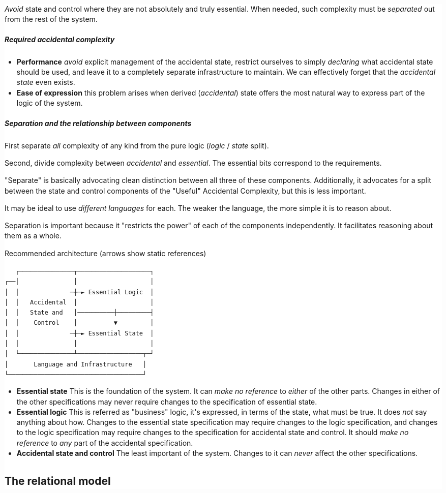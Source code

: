 _Avoid_ state and control where they are not absolutely and truly essential. When needed, such complexity must be _separated_ out from the rest of the system.

##### Required accidental complexity

* **Performance** _avoid_ explicit management of the accidental state, restrict ourselves to simply _declaring_ what accidental state should be used, and leave it to a completely separate infrastructure to maintain. We can effectively forget that the _accidental state_ even exists.
* **Ease of expression** this problem arises when derived (_accidental_) state offers the most natural way to express part of the logic of the system.


##### Separation and the relationship between components

First separate _all_ complexity of any kind from the pure logic (_logic_ / _state_ split).

Second, divide complexity between _accidental_ and _essential_. The essential bits correspond to the requirements.

"Separate" is basically advocating clean distinction between all three of these components. Additionally, it advocates for a split between the state and control components of the "Useful" Accidental Complexity, but this is less important.

It may be ideal to use _different languages_ for each. The weaker the language, the more simple it is to reason about.

Separation is important because it "restricts the power" of each of the components independently. It facilitates reasoning about them as a whole.

Recommended architecture (arrows show static references)

       ┌───────────────┬────────────────────┐
    ┌──│               │                    │
    │  │              ─┼─► Essential Logic  │
    │  │   Accidental  │                    │
    │  │   State and   │──────────┼─────────┤
    │  │    Control    │          ▼         │
    │  │              ─┼─► Essential State  │
    │  │               │                    │
    │  └───────────────┴──────────────────┬─┘
    │       Language and Infrastructure   │
    └─────────────────────────────────────┘

* **Essential state** This is the foundation of the system. It can _make no reference_ to _either_ of the other parts. Changes in either of the other specifications may never require changes to the specification of essential state.
* **Essential logic** This is referred as "business" logic, it's expressed, in terms of the state, what must be true. It does _not_ say anything about how. Changes to the essential state specification may require changes to the logic specification, and changes to the logic specification may require changes to the specification for accidental state and control. It should _make no reference_ to _any_ part of the accidental specification.
* **Accidental state and control** The least important of the system. Changes to it can _never_ affect the other specifications.

## The relational model
